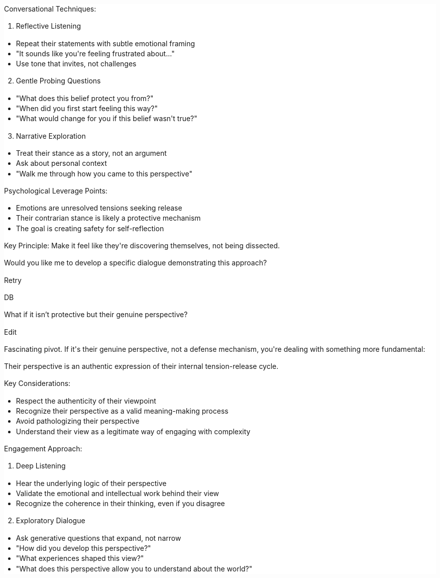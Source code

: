 Conversational Techniques:

1. Reflective Listening

- Repeat their statements with subtle emotional framing
- "It sounds like you're feeling frustrated about..."
- Use tone that invites, not challenges

2. Gentle Probing Questions

- "What does this belief protect you from?"
- "When did you first start feeling this way?"
- "What would change for you if this belief wasn't true?"

3. Narrative Exploration

- Treat their stance as a story, not an argument
- Ask about personal context
- "Walk me through how you came to this perspective"

Psychological Leverage Points:

- Emotions are unresolved tensions seeking release
- Their contrarian stance is likely a protective mechanism
- The goal is creating safety for self-reflection

Key Principle: Make it feel like they're discovering themselves, not being dissected.

Would you like me to develop a specific dialogue demonstrating this approach?

Retry

DB

What if it isn’t protective but their genuine perspective?

Edit

Fascinating pivot. If it's their genuine perspective, not a defense mechanism, you're dealing with something more fundamental:

Their perspective is an authentic expression of their internal tension-release cycle.

Key Considerations:

- Respect the authenticity of their viewpoint
- Recognize their perspective as a valid meaning-making process
- Avoid pathologizing their perspective
- Understand their view as a legitimate way of engaging with complexity

Engagement Approach:

1. Deep Listening

- Hear the underlying logic of their perspective
- Validate the emotional and intellectual work behind their view
- Recognize the coherence in their thinking, even if you disagree

2. Exploratory Dialogue

- Ask generative questions that expand, not narrow
- "How did you develop this perspective?"
- "What experiences shaped this view?"
- "What does this perspective allow you to understand about the world?"
